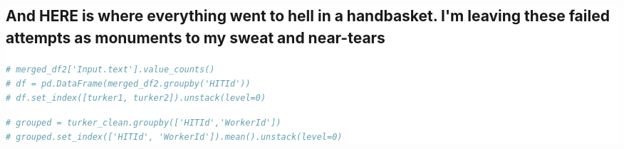 

## And HERE is where everything went to hell in a handbasket. I'm leaving these failed attempts as monuments to my sweat and near-tears


```python
# merged_df2['Input.text'].value_counts()
# df = pd.DataFrame(merged_df2.groupby('HITId'))
# df.set_index([turker1, turker2]).unstack(level=0)
```


```python
# grouped = turker_clean.groupby(['HITId','WorkerId'])
# grouped.set_index(['HITId', 'WorkerId']).mean().unstack(level=0)
